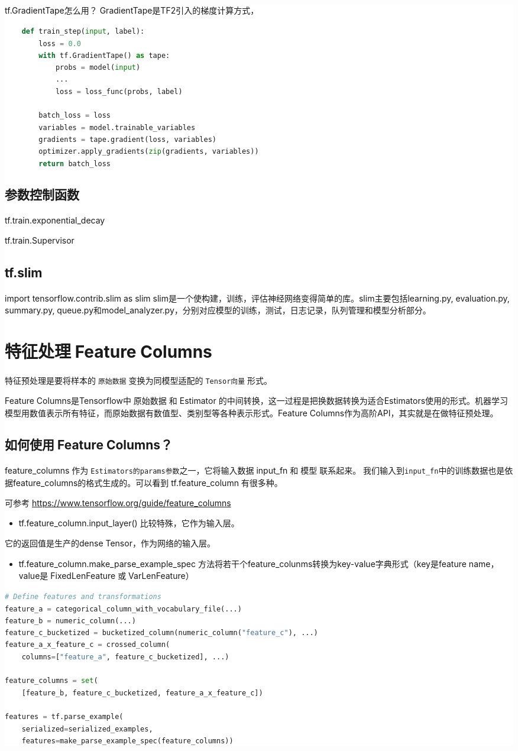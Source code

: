 
tf.GradientTape怎么用？
GradientTape是TF2引入的梯度计算方式，
```python
    def train_step(input, label):
        loss = 0.0
        with tf.GradientTape() as tape:
            probs = model(input)
            ...
            loss = loss_func(probs, label)

        batch_loss = loss
        variables = model.trainable_variables
        gradients = tape.gradient(loss, variables)
        optimizer.apply_gradients(zip(gradients, variables))
        return batch_loss
```

## 参数控制函数

tf.train.exponential_decay

tf.train.Supervisor


## tf.slim

import tensorflow.contrib.slim as slim
slim是一个使构建，训练，评估神经网络变得简单的库。slim主要包括learning.py, evaluation.py, summary.py, queue.py和model_analyzer.py，分别对应模型的训练，测试，日志记录，队列管理和模型分析部分。


# 特征处理 Feature Columns

特征预处理是要将样本的 `原始数据` 变换为同模型适配的 `Tensor向量` 形式。

Feature Columns是Tensorflow中 原始数据 和 Estimator 的中间转换，这一过程是把换数据转换为适合Estimators使用的形式。机器学习模型用数值表示所有特征，而原始数据有数值型、类别型等各种表示形式。Feature Columns作为高阶API，其实就是在做特征预处理。

## 如何使用 Feature Columns？

feature_columns 作为 `Estimators的params参数`之一，它将输入数据 input_fn 和 模型 联系起来。
我们输入到`input_fn`中的训练数据也是依据feature_columns的格式生成的。可以看到 tf.feature_column 有很多种。

可参考 https://www.tensorflow.org/guide/feature_columns

- tf.feature_column.input_layer() 比较特殊，它作为输入层。

它的返回值是生产的dense Tensor，作为网络的输入层。

- tf.feature_column.make_parse_example_spec 方法将若干个feature_colunms转换为key-value字典形式（key是feature name， value是 FixedLenFeature 或 VarLenFeature）

```python
# Define features and transformations
feature_a = categorical_column_with_vocabulary_file(...)
feature_b = numeric_column(...)
feature_c_bucketized = bucketized_column(numeric_column("feature_c"), ...)
feature_a_x_feature_c = crossed_column(
    columns=["feature_a", feature_c_bucketized], ...)

feature_columns = set(
    [feature_b, feature_c_bucketized, feature_a_x_feature_c])

features = tf.parse_example(
    serialized=serialized_examples,
    features=make_parse_example_spec(feature_columns))
```